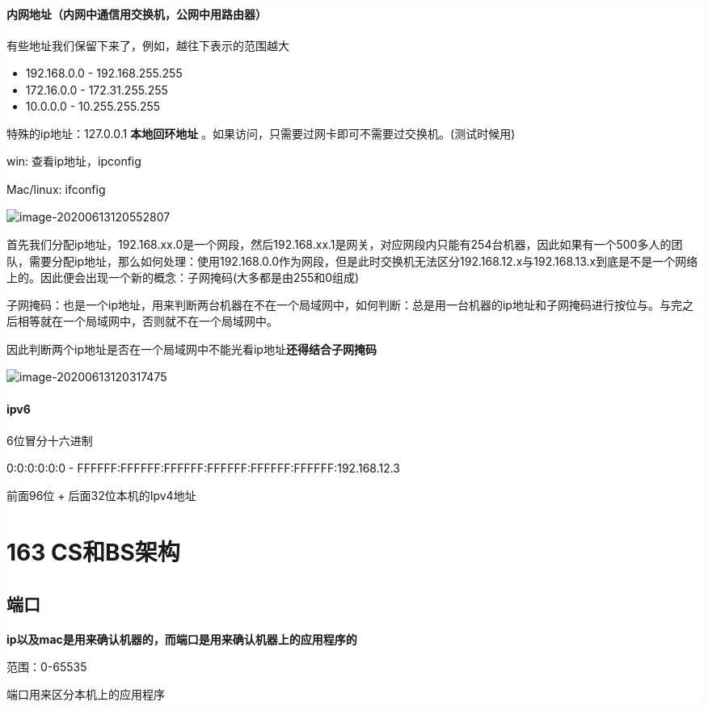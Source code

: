 

#### 内网地址（内网中通信用交换机，公网中用路由器）

有些地址我们保留下来了，例如，越往下表示的范围越大

- 192.168.0.0 - 192.168.255.255 
- 172.16.0.0 - 172.31.255.255
- 10.0.0.0 - 10.255.255.255

特殊的ip地址：127.0.0.1 **本地回环地址** 。如果访问，只需要过网卡即可不需要过交换机。(测试时候用)



win: 查看ip地址，ipconfig

Mac/linux: ifconfig



![image-20200613120552807](/Users/yirufeng/%E5%AE%9E%E4%B9%A0/%E9%A1%B9%E7%9B%AE/images/img/image-20200613120552807.png)



首先我们分配ip地址，192.168.xx.0是一个网段，然后192.168.xx.1是网关，对应网段内只能有254台机器，因此如果有一个500多人的团队，需要分配ip地址，那么如何处理：使用192.168.0.0作为网段，但是此时交换机无法区分192.168.12.x与192.168.13.x到底是不是一个网络上的。因此便会出现一个新的概念：子网掩码(大多都是由255和0组成)



子网掩码：也是一个ip地址，用来判断两台机器在不在一个局域网中，如何判断：总是用一台机器的ip地址和子网掩码进行按位与。与完之后相等就在一个局域网中，否则就不在一个局域网中。



因此判断两个ip地址是否在一个局域网中不能光看ip地址**还得结合子网掩码**



![image-20200613120317475](/Users/yirufeng/%E5%AE%9E%E4%B9%A0/%E9%A1%B9%E7%9B%AE/images/img/image-20200613120317475.png)

#### ipv6

6位冒分十六进制

0:0:0:0:0:0 - FFFFFF:FFFFFF:FFFFFF:FFFFFF:FFFFFF:FFFFFF:192.168.12.3



前面96位 + 后面32位本机的Ipv4地址







# 163 CS和BS架构



## 端口

**ip以及mac是用来确认机器的，而端口是用来确认机器上的应用程序的**

范围：0-65535 

端口用来区分本机上的应用程序
